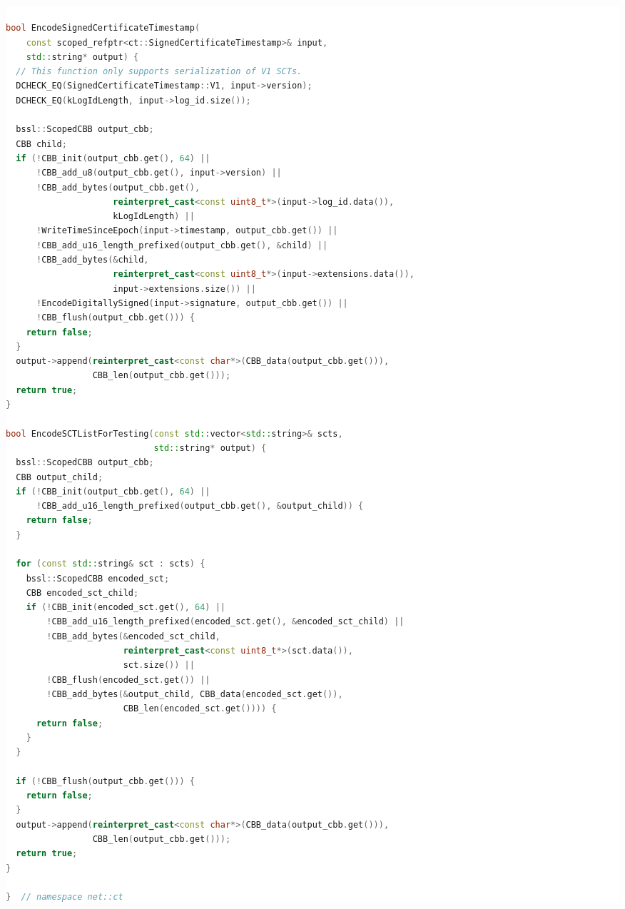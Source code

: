 ```cpp

bool EncodeSignedCertificateTimestamp(
    const scoped_refptr<ct::SignedCertificateTimestamp>& input,
    std::string* output) {
  // This function only supports serialization of V1 SCTs.
  DCHECK_EQ(SignedCertificateTimestamp::V1, input->version);
  DCHECK_EQ(kLogIdLength, input->log_id.size());

  bssl::ScopedCBB output_cbb;
  CBB child;
  if (!CBB_init(output_cbb.get(), 64) ||
      !CBB_add_u8(output_cbb.get(), input->version) ||
      !CBB_add_bytes(output_cbb.get(),
                     reinterpret_cast<const uint8_t*>(input->log_id.data()),
                     kLogIdLength) ||
      !WriteTimeSinceEpoch(input->timestamp, output_cbb.get()) ||
      !CBB_add_u16_length_prefixed(output_cbb.get(), &child) ||
      !CBB_add_bytes(&child,
                     reinterpret_cast<const uint8_t*>(input->extensions.data()),
                     input->extensions.size()) ||
      !EncodeDigitallySigned(input->signature, output_cbb.get()) ||
      !CBB_flush(output_cbb.get())) {
    return false;
  }
  output->append(reinterpret_cast<const char*>(CBB_data(output_cbb.get())),
                 CBB_len(output_cbb.get()));
  return true;
}

bool EncodeSCTListForTesting(const std::vector<std::string>& scts,
                             std::string* output) {
  bssl::ScopedCBB output_cbb;
  CBB output_child;
  if (!CBB_init(output_cbb.get(), 64) ||
      !CBB_add_u16_length_prefixed(output_cbb.get(), &output_child)) {
    return false;
  }

  for (const std::string& sct : scts) {
    bssl::ScopedCBB encoded_sct;
    CBB encoded_sct_child;
    if (!CBB_init(encoded_sct.get(), 64) ||
        !CBB_add_u16_length_prefixed(encoded_sct.get(), &encoded_sct_child) ||
        !CBB_add_bytes(&encoded_sct_child,
                       reinterpret_cast<const uint8_t*>(sct.data()),
                       sct.size()) ||
        !CBB_flush(encoded_sct.get()) ||
        !CBB_add_bytes(&output_child, CBB_data(encoded_sct.get()),
                       CBB_len(encoded_sct.get()))) {
      return false;
    }
  }

  if (!CBB_flush(output_cbb.get())) {
    return false;
  }
  output->append(reinterpret_cast<const char*>(CBB_data(output_cbb.get())),
                 CBB_len(output_cbb.get()));
  return true;
}

}  // namespace net::ct
```